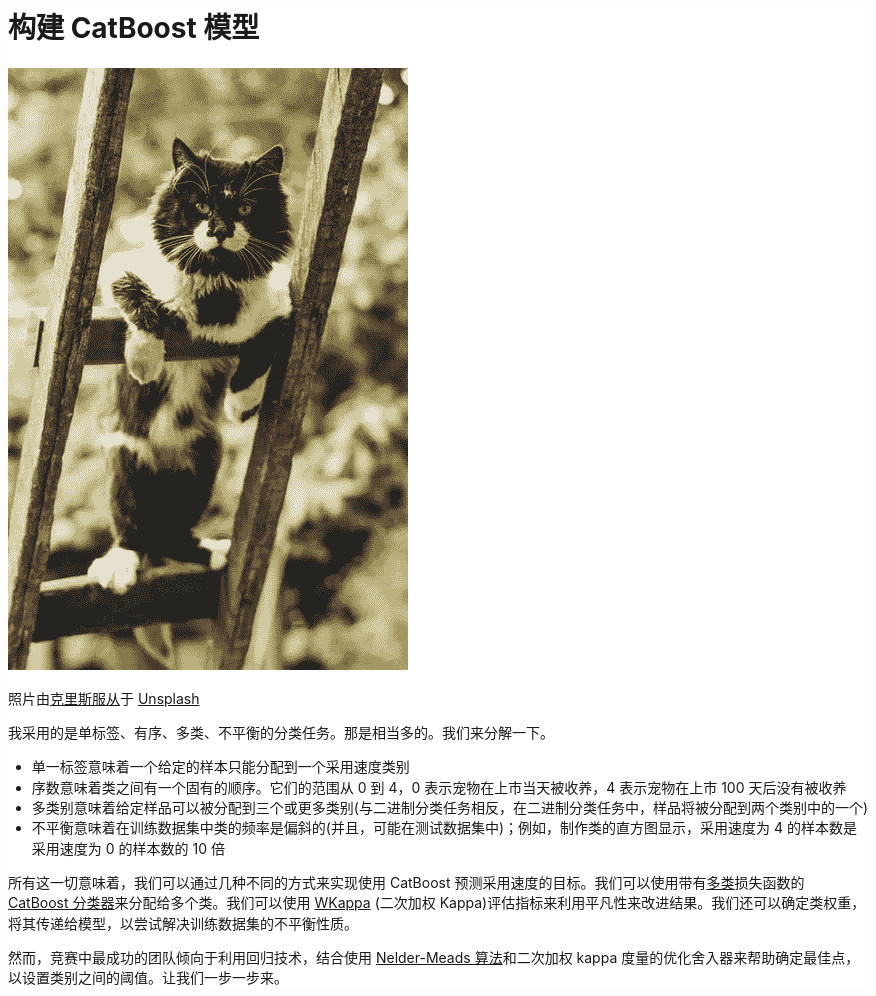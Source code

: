# 构建 CatBoost 模型

![](img/3cc0aa9ad0b90bf407dc103895e739a3.png)

照片由[克里斯服从](https://unsplash.com/@whyloyd?utm_source=medium&utm_medium=referral)于 [Unsplash](https://unsplash.com?utm_source=medium&utm_medium=referral)

我采用的是单标签、有序、多类、不平衡的分类任务。那是相当多的。我们来分解一下。

*   单一标签意味着一个给定的样本只能分配到一个采用速度类别
*   序数意味着类之间有一个固有的顺序。它们的范围从 0 到 4，0 表示宠物在上市当天被收养，4 表示宠物在上市 100 天后没有被收养
*   多类别意味着给定样品可以被分配到三个或更多类别(与二进制分类任务相反，在二进制分类任务中，样品将被分配到两个类别中的一个)
*   不平衡意味着在训练数据集中类的频率是偏斜的(并且，可能在测试数据集中)；例如，制作类的直方图显示，采用速度为 4 的样本数是采用速度为 0 的样本数的 10 倍

所有这一切意味着，我们可以通过几种不同的方式来实现使用 CatBoost 预测采用速度的目标。我们可以使用带有[多类](https://catboost.ai/en/docs/concepts/loss-functions-multiclassification#MultiClass)损失函数的 [CatBoost 分类器](https://catboost.ai/en/docs/concepts/python-reference_catboostclassifier)来分配给多个类。我们可以使用 [WKappa](https://catboost.ai/en/docs/concepts/loss-functions-multiclassification#WKappa) (二次加权 Kappa)评估指标来利用平凡性来改进结果。我们还可以确定类权重，将其传递给模型，以尝试解决训练数据集的不平衡性质。

然而，竞赛中最成功的团队倾向于利用回归技术，结合使用 [Nelder-Meads 算法](https://codesachin.wordpress.com/2016/01/16/nelder-mead-optimization/)和二次加权 kappa 度量的优化舍入器来帮助确定最佳点，以设置类别之间的阈值。让我们一步一步来。
